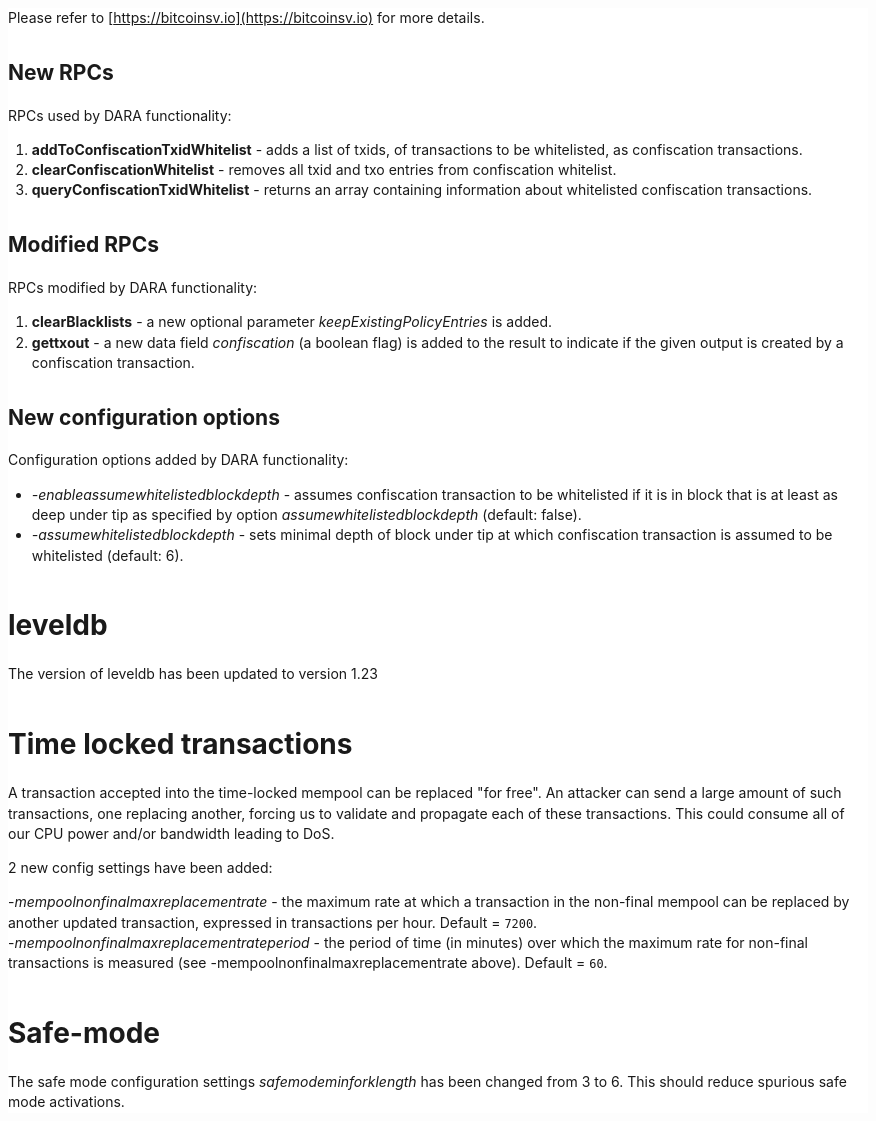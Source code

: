 Please refer to [https://bitcoinsv.io](https://bitcoinsv.io) for more details.

New RPCs
--------

RPCs used by DARA functionality:

1.  **addToConfiscationTxidWhitelist** \- adds a list of txids, of transactions to be whitelisted, as confiscation transactions.
2.  **clearConfiscationWhitelist** \- removes all txid and txo entries from confiscation whitelist.
3.  **queryConfiscationTxidWhitelist** \- returns an array containing information about whitelisted confiscation transactions.

Modified RPCs
-------------

RPCs modified by DARA functionality:

1.  **clearBlacklists** - a new optional parameter _keepExistingPolicyEntries_ is added.
2.  **gettxout** - a new data field _confiscation_ (a boolean flag) is added to the result to indicate if the given output is created by a confiscation transaction.

New configuration options
-------------------------

Configuration options added by DARA functionality:

*   _\-enableassumewhitelistedblockdepth_ - assumes confiscation transaction to be whitelisted if it is in block that is at least as deep under tip as specified by option _assumewhitelistedblockdepth_ (default: false).
*   _\-assumewhitelistedblockdepth_ - sets minimal depth of block under tip at which confiscation transaction is assumed to be whitelisted (default: 6).

leveldb
=======

The version of leveldb has been updated to version 1.23  

Time locked transactions
========================

A transaction accepted into the time-locked mempool can be replaced "for free". An attacker can send a large amount of such transactions, one replacing another, forcing us to validate and propagate each of these transactions. This could consume all of our CPU power and/or bandwidth leading to DoS.

2 new config settings have been added:

\-_mempoolnonfinalmaxreplacementrate_ \- the maximum rate at which a transaction in the non-final mempool can be replaced by another updated transaction, expressed in transactions per hour. Default = `7200`.  
\-_mempoolnonfinalmaxreplacementrateperiod_ - the period of time (in minutes) over which the maximum rate for non-final transactions is measured (see -mempoolnonfinalmaxreplacementrate above). Default = `60`.

Safe-mode
=========

The safe mode configuration settings _safemodeminforklength_ has been changed from 3 to 6. This should reduce spurious safe mode activations.

